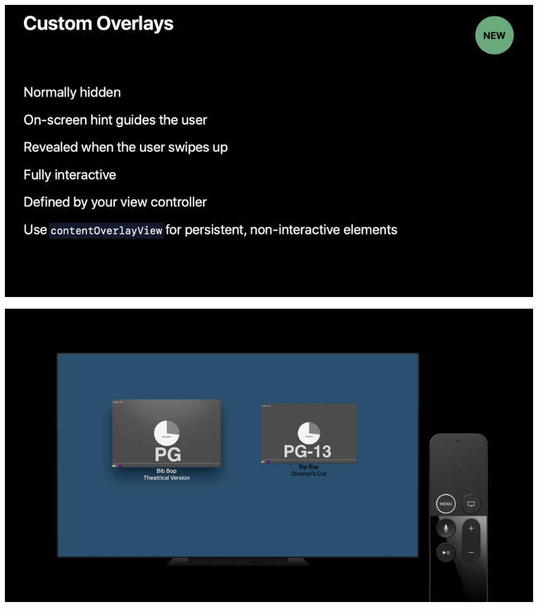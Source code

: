 ![/WWDC2019/images/Delivering-Intuitive-Media-Playback-with-AVKit/Untitled%2010.png](/WWDC2019/images/Delivering-Intuitive-Media-Playback-with-AVKit/Untitled%2010.png)

![/WWDC2019/images/Delivering-Intuitive-Media-Playback-with-AVKit/Untitled%2011.png](/WWDC2019/images/Delivering-Intuitive-Media-Playback-with-AVKit/Untitled%2011.png)
